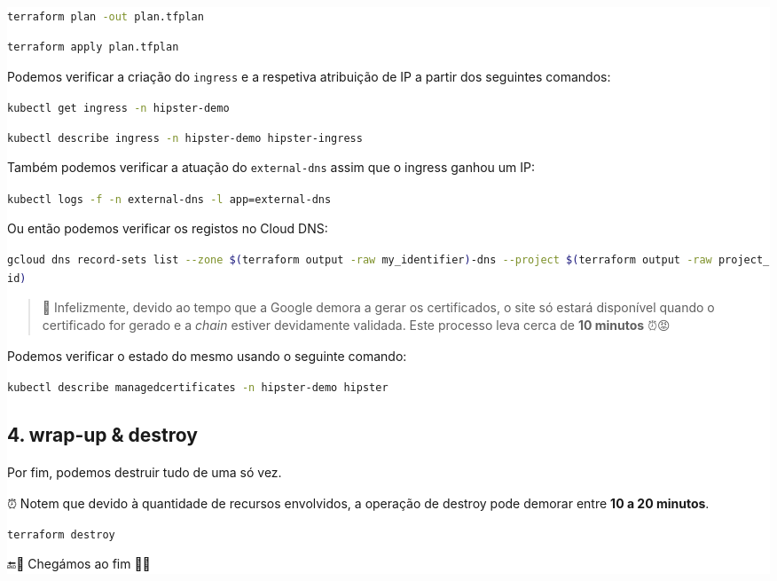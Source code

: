 ```bash
terraform plan -out plan.tfplan
```

```bash
terraform apply plan.tfplan
```

Podemos verificar a criação do `ingress` e a respetiva atribuição de IP a partir dos seguintes comandos:

```bash
kubectl get ingress -n hipster-demo
```

```bash
kubectl describe ingress -n hipster-demo hipster-ingress
```

Também podemos verificar a atuação do `external-dns` assim que o ingress ganhou um IP:

```bash
kubectl logs -f -n external-dns -l app=external-dns
```

Ou então podemos verificar os registos no Cloud DNS:

```bash
gcloud dns record-sets list --zone $(terraform output -raw my_identifier)-dns --project $(terraform output -raw project_id)
```

> 🚀 Infelizmente, devido ao tempo que a Google demora a gerar os certificados, o site só estará disponível quando o certificado for gerado e a *chain* estiver devidamente validada. Este processo leva cerca de **10 minutos** ⏰😡

Podemos verificar o estado do mesmo usando o seguinte comando:

```bash
kubectl describe managedcertificates -n hipster-demo hipster
```

## 4. wrap-up & destroy

Por fim, podemos destruir tudo de uma só vez.

⏰ Notem que devido à quantidade de recursos envolvidos, a operação de destroy pode demorar entre **10 a 20 minutos**.

```bash
terraform destroy
```

🔚🏁 Chegámos ao fim 🏁🔚

<walkthrough-conclusion-trophy></walkthrough-conclusion-trophy>




 [//]: # (*****************************)
 [//]: # (INSERT IMAGE REFERENCES BELOW)
 [//]: # (*****************************)

[tfc-arch]: https://github.com/tentwentyone/terraforming-the-cloud-gcp-basic-part2/raw/main/images/terraforming-the-cloud.png "Terraforming the cloud architecture"
